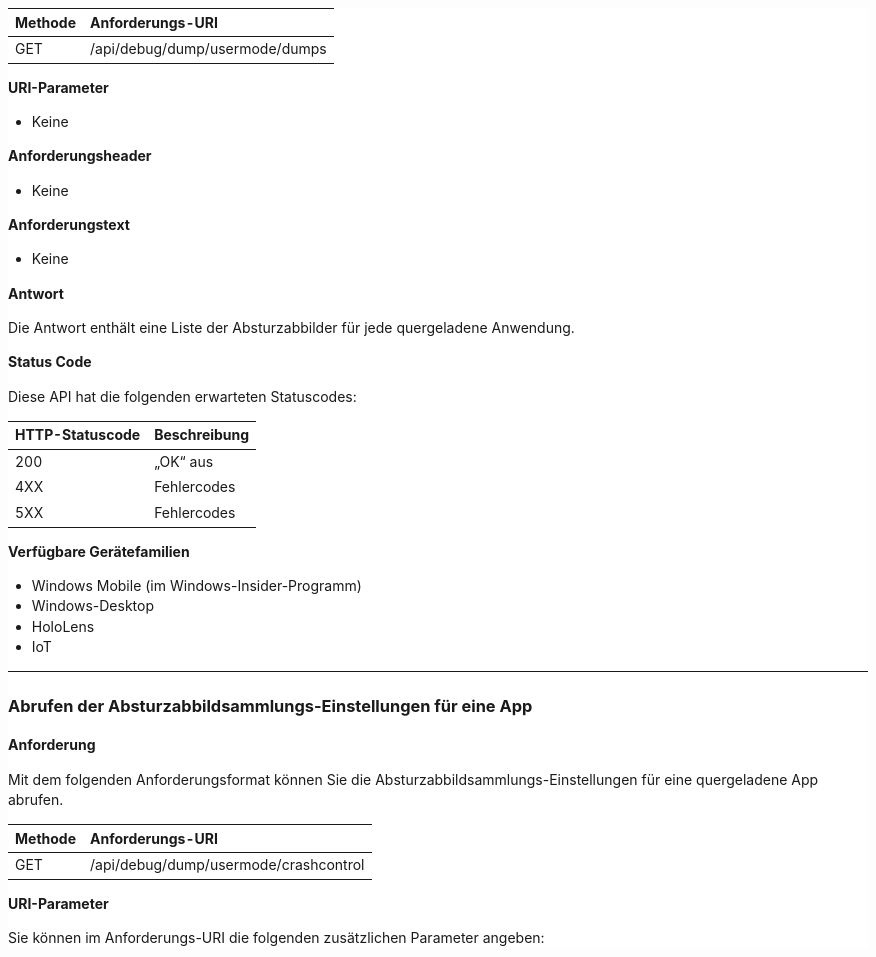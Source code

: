 | Methode      | Anforderungs-URI |
| :------     | :----- |
| GET | /api/debug/dump/usermode/dumps |


**URI-Parameter**

- Keine

**Anforderungsheader**

- Keine

**Anforderungstext**

- Keine

**Antwort**

Die Antwort enthält eine Liste der Absturzabbilder für jede quergeladene Anwendung.

**Status Code**

Diese API hat die folgenden erwarteten Statuscodes:

|  HTTP-Statuscode      | Beschreibung | 
| :------     | :----- |
|  200 | „OK“ aus | 
| 4XX | Fehlercodes |
| 5XX | Fehlercodes |

**Verfügbare Gerätefamilien**

* Windows Mobile (im Windows-Insider-Programm)
* Windows-Desktop
* HoloLens
* IoT

<hr>

### <a name="get-the-crash-dump-collection-settings-for-an-app"></a>Abrufen der Absturzabbildsammlungs-Einstellungen für eine App

**Anforderung**

Mit dem folgenden Anforderungsformat können Sie die Absturzabbildsammlungs-Einstellungen für eine quergeladene App abrufen.
 
| Methode      | Anforderungs-URI |
| :------     | :----- |
| GET | /api/debug/dump/usermode/crashcontrol |


**URI-Parameter**

Sie können im Anforderungs-URI die folgenden zusätzlichen Parameter angeben:
